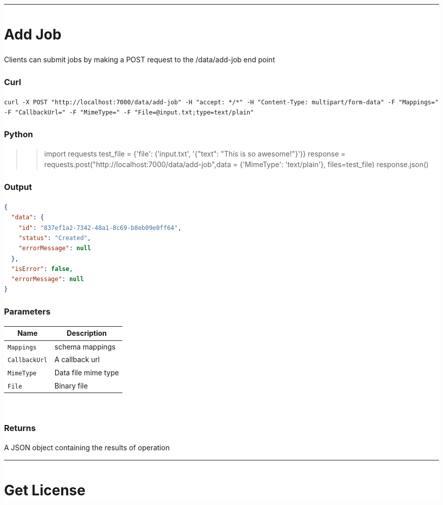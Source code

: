 <hr/>

# Add Job
 
Clients can submit jobs by making a POST request to the /data/add-job end point
 
### Curl
`curl -X POST "http://localhost:7000/data/add-job" -H "accept: */*" -H "Content-Type: multipart/form-data" -F "Mappings=" -F "CallbackUrl=" -F "MimeType=" -F "File=@input.txt;type=text/plain"`
 
### Python
>> import requests
>> test_file = {'file': ('input.txt', '{"text": "This is so awesome!"}')}
>> response = requests.post("http://localhost:7000/data/add-job",data = {'MimeType': 'text/plain'}, files=test_file)
>> response.json()
 
### Output
```json
{
  "data": {
    "id": "837ef1a2-7342-48a1-8c69-b8eb09e0ff64",
    "status": "Created",
    "errorMessage": null
  },
  "isError": false,
  "errorMessage": null
}
```
 
### Parameters
| Name          | Description         |
| ------------- | ------------------- |
| `Mappings`    | schema mappings     |
| `CallbackUrl` | A callback url      |
| `MimeType`    | Data file mime type |
| `File`        | Binary file         |

<br/>

### Returns
A JSON object containing the results of operation

<hr/>

# Get License
 